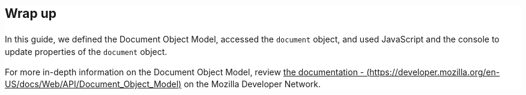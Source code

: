 ## Wrap up

In this guide, we defined the Document Object Model, accessed the `document` object, and used JavaScript and the console to update properties of the `document` object.

For more in-depth information on the Document Object Model, review [the documentation - (https://developer.mozilla.org/en-US/docs/Web/API/Document_Object_Model)](https://developer.mozilla.org/en-US/docs/Web/API/Document_Object_Model) on the Mozilla Developer Network.

